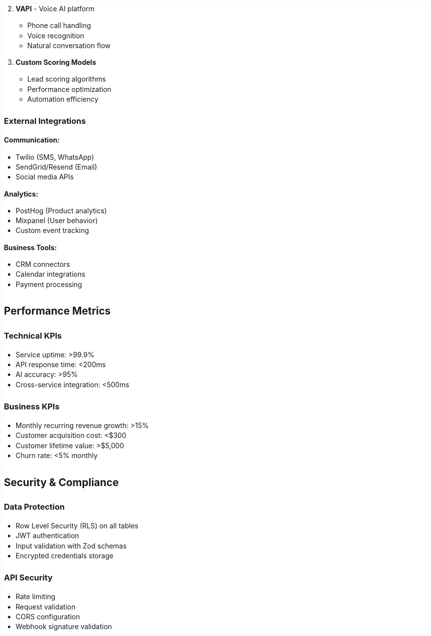 2. **VAPI** - Voice AI platform
   - Phone call handling
   - Voice recognition
   - Natural conversation flow

3. **Custom Scoring Models**
   - Lead scoring algorithms
   - Performance optimization
   - Automation efficiency

### External Integrations

**Communication:**
- Twilio (SMS, WhatsApp)
- SendGrid/Resend (Email)
- Social media APIs

**Analytics:**
- PostHog (Product analytics)
- Mixpanel (User behavior)
- Custom event tracking

**Business Tools:**
- CRM connectors
- Calendar integrations
- Payment processing

## Performance Metrics

### Technical KPIs
- Service uptime: >99.9%
- API response time: <200ms
- AI accuracy: >95%
- Cross-service integration: <500ms

### Business KPIs
- Monthly recurring revenue growth: >15%
- Customer acquisition cost: <$300
- Customer lifetime value: >$5,000
- Churn rate: <5% monthly

## Security & Compliance

### Data Protection
- Row Level Security (RLS) on all tables
- JWT authentication
- Input validation with Zod schemas
- Encrypted credentials storage

### API Security
- Rate limiting
- Request validation
- CORS configuration
- Webhook signature validation
